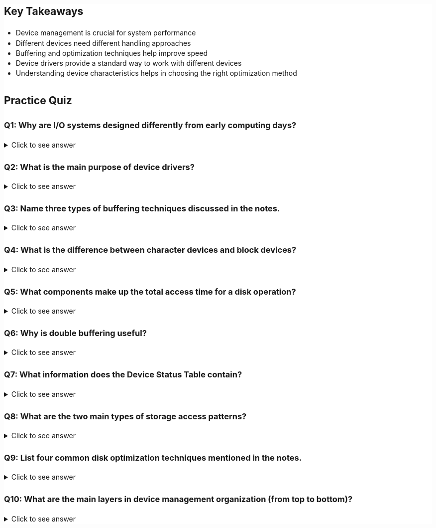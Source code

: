 ## Key Takeaways
- Device management is crucial for system performance
- Different devices need different handling approaches
- Buffering and optimization techniques help improve speed
- Device drivers provide a standard way to work with different devices
- Understanding device characteristics helps in choosing the right optimization method

## Practice Quiz

### Q1: Why are I/O systems designed differently from early computing days?
<details><summary>Click to see answer</summary></details>

### Q2: What is the main purpose of device drivers?
<details><summary>Click to see answer</summary></details>

### Q3: Name three types of buffering techniques discussed in the notes.
<details><summary>Click to see answer</summary></details>

### Q4: What is the difference between character devices and block devices?
<details><summary>Click to see answer</summary></details>

### Q5: What components make up the total access time for a disk operation?
<details><summary>Click to see answer</summary></details>

### Q6: Why is double buffering useful?
<details><summary>Click to see answer</summary></details>

### Q7: What information does the Device Status Table contain?
<details><summary>Click to see answer</summary></details>

### Q8: What are the two main types of storage access patterns?
<details><summary>Click to see answer</summary></details>

### Q9: List four common disk optimization techniques mentioned in the notes.
<details><summary>Click to see answer</summary></details>

### Q10: What are the main layers in device management organization (from top to bottom)?
<details><summary>Click to see answer</summary></details>
